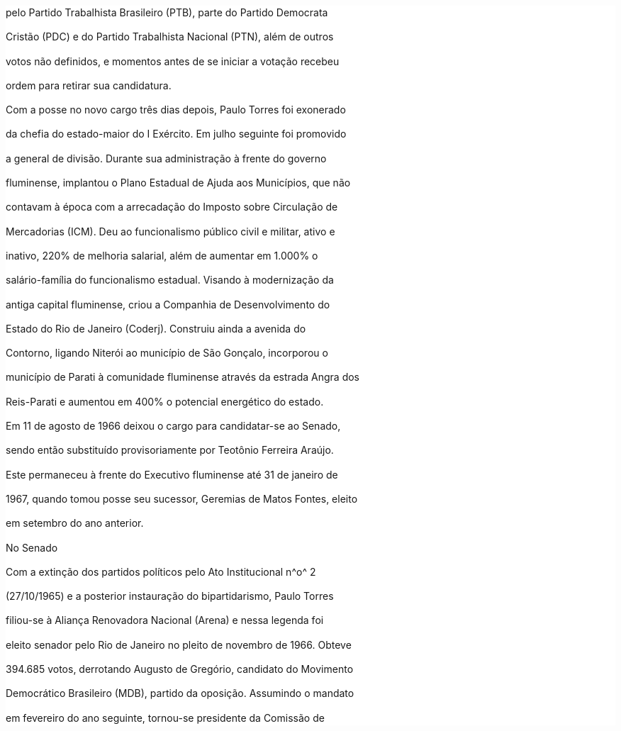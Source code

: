 pelo Partido Trabalhista Brasileiro (PTB), parte do Partido Democrata

Cristão (PDC) e do Partido Trabalhista Nacional (PTN), além de outros

votos não definidos, e momentos antes de se iniciar a votação recebeu

ordem para retirar sua candidatura.



Com a posse no novo cargo três dias depois, Paulo Torres foi exonerado

da chefia do estado-maior do I Exército. Em julho seguinte foi promovido

a general de divisão. Durante sua administração à frente do governo

fluminense, implantou o Plano Estadual de Ajuda aos Municípios, que não

contavam à época com a arrecadação do Imposto sobre Circulação de

Mercadorias (ICM). Deu ao funcionalismo público civil e militar, ativo e

inativo, 220% de melhoria salarial, além de aumentar em 1.000% o

salário-família do funcionalismo estadual. Visando à modernização da

antiga capital fluminense, criou a Companhia de Desenvolvimento do

Estado do Rio de Janeiro (Coderj). Construiu ainda a avenida do

Contorno, ligando Niterói ao município de São Gonçalo, incorporou o

município de Parati à comunidade fluminense através da estrada Angra dos

Reis-Parati e aumentou em 400% o potencial energético do estado.



Em 11 de agosto de 1966 deixou o cargo para candidatar-se ao Senado,

sendo então substituído provisoriamente por Teotônio Ferreira Araújo.

Este permaneceu à frente do Executivo fluminense até 31 de janeiro de

1967, quando tomou posse seu sucessor, Geremias de Matos Fontes, eleito

em setembro do ano anterior.



No Senado



Com a extinção dos partidos políticos pelo Ato Institucional n^o^ 2

(27/10/1965) e a posterior instauração do bipartidarismo, Paulo Torres

filiou-se à Aliança Renovadora Nacional (Arena) e nessa legenda foi

eleito senador pelo Rio de Janeiro no pleito de novembro de 1966. Obteve

394.685 votos, derrotando Augusto de Gregório, candidato do Movimento

Democrático Brasileiro (MDB), partido da oposição. Assumindo o mandato

em fevereiro do ano seguinte, tornou-se presidente da Comissão de
